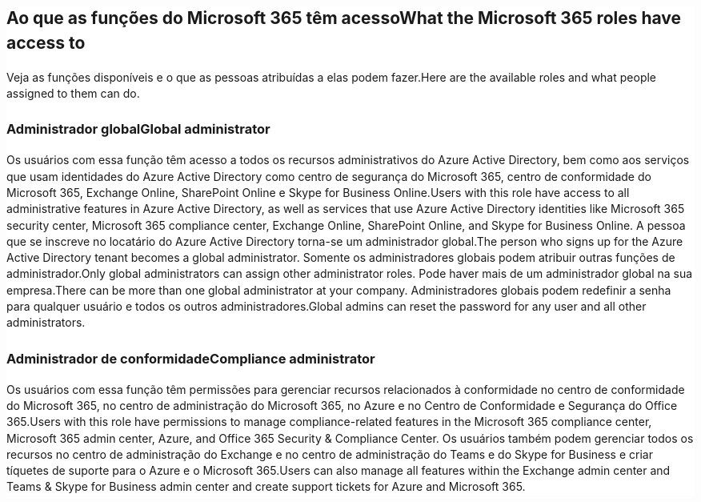 ## <a name="what-the-microsoft-365-roles-have-access-to"></a><span data-ttu-id="e47a9-127">Ao que as funções do Microsoft 365 têm acesso</span><span class="sxs-lookup"><span data-stu-id="e47a9-127">What the Microsoft 365 roles have access to</span></span>

<span data-ttu-id="e47a9-128">Veja as funções disponíveis e o que as pessoas atribuídas a elas podem fazer.</span><span class="sxs-lookup"><span data-stu-id="e47a9-128">Here are the available roles and what people assigned to them can do.</span></span>

### <a name="global-administrator"></a><span data-ttu-id="e47a9-129">Administrador global</span><span class="sxs-lookup"><span data-stu-id="e47a9-129">Global administrator</span></span>

<span data-ttu-id="e47a9-130">Os usuários com essa função têm acesso a todos os recursos administrativos do Azure Active Directory, bem como aos serviços que usam identidades do Azure Active Directory como centro de segurança do Microsoft 365, centro de conformidade do Microsoft 365, Exchange Online, SharePoint Online e Skype for Business Online.</span><span class="sxs-lookup"><span data-stu-id="e47a9-130">Users with this role have access to all administrative features in Azure Active Directory, as well as services that use Azure Active Directory identities like Microsoft 365 security center, Microsoft 365 compliance center, Exchange Online, SharePoint Online, and Skype for Business Online.</span></span> <span data-ttu-id="e47a9-131">A pessoa que se inscreve no locatário do Azure Active Directory torna-se um administrador global.</span><span class="sxs-lookup"><span data-stu-id="e47a9-131">The person who signs up for the Azure Active Directory tenant becomes a global administrator.</span></span> <span data-ttu-id="e47a9-132">Somente os administradores globais podem atribuir outras funções de administrador.</span><span class="sxs-lookup"><span data-stu-id="e47a9-132">Only global administrators can assign other administrator roles.</span></span> <span data-ttu-id="e47a9-133">Pode haver mais de um administrador global na sua empresa.</span><span class="sxs-lookup"><span data-stu-id="e47a9-133">There can be more than one global administrator at your company.</span></span> <span data-ttu-id="e47a9-134">Administradores globais podem redefinir a senha para qualquer usuário e todos os outros administradores.</span><span class="sxs-lookup"><span data-stu-id="e47a9-134">Global admins can reset the password for any user and all other administrators.</span></span>

### <a name="compliance-administrator"></a><span data-ttu-id="e47a9-135">Administrador de conformidade</span><span class="sxs-lookup"><span data-stu-id="e47a9-135">Compliance administrator</span></span>

<span data-ttu-id="e47a9-136">Os usuários com essa função têm permissões para gerenciar recursos relacionados à conformidade no centro de conformidade do Microsoft 365, no centro de administração do Microsoft 365, no Azure e no Centro de Conformidade e Segurança do Office 365.</span><span class="sxs-lookup"><span data-stu-id="e47a9-136">Users with this role have permissions to manage compliance-related features in the Microsoft 365 compliance center, Microsoft 365 admin center, Azure, and Office 365 Security & Compliance Center.</span></span> <span data-ttu-id="e47a9-137">Os usuários também podem gerenciar todos os recursos no centro de administração do Exchange e no centro de administração do Teams e do Skype for Business e criar tíquetes de suporte para o Azure e o Microsoft 365.</span><span class="sxs-lookup"><span data-stu-id="e47a9-137">Users can also manage all features within the Exchange admin center and Teams & Skype for Business admin center and create support tickets for Azure and Microsoft 365.</span></span>
